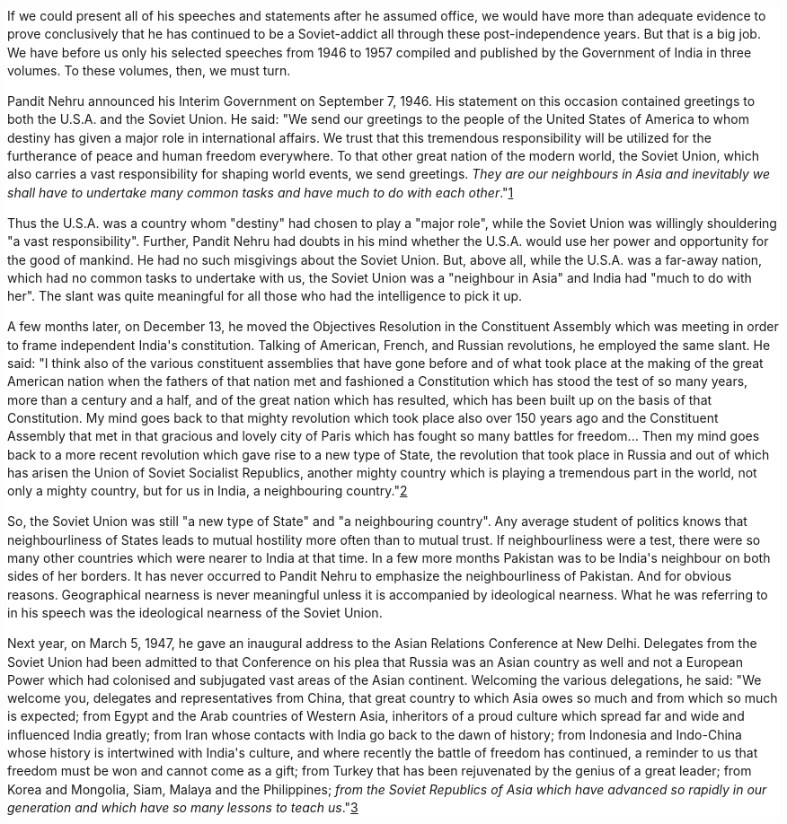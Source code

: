 If we could present all of his speeches and statements after he assumed office, we would have more than adequate evidence to prove conclusively that he has continued to be a Soviet-addict all through these post-independence years. But that is a big job. We have before us only his selected speeches from 1946 to 1957 compiled and published by the Government of India in three volumes. To these volumes, then, we must turn.

Pandit Nehru announced his Interim Government on September 7, 1946. His statement on this occasion contained greetings to both the U.S.A. and the Soviet Union. He said: "We send our greetings to the people of the United States of America to whom destiny has given a major role in international affairs. We trust that this tremendous responsibility will be utilized for the furtherance of peace and human freedom everywhere. To that other great nation of the modern world, the Soviet Union, which also carries a vast responsibility for shaping world events, we send greetings. *They are our neighbours in Asia and inevitably we shall have to undertake many common tasks and have much to do with each other*."[1](#1)

Thus the U.S.A. was a country whom "destiny" had chosen to play a "major role", while the Soviet Union was willingly shouldering "a vast responsibility". Further, Pandit Nehru had doubts in his mind whether the U.S.A. would use her power and opportunity for the good of mankind. He had no such misgivings about the Soviet Union. But, above all, while the U.S.A. was a far-away nation, which had no common tasks to undertake with us, the Soviet Union was a "neighbour in Asia" and India had "much to do with her". The slant was quite meaningful for all those who had the intelligence to pick it up.

A few months later, on December 13, he moved the Objectives Resolution in the Constituent Assembly which was meeting in order to frame independent India's constitution. Talking of American, French, and Russian revolutions, he employed the same slant. He said: "I think also of the various constituent assemblies that have gone before and of what took place at the making of the great American nation when the fathers of that nation met and fashioned a Constitution which has stood the test of so many years, more than a century and a half, and of the great nation which has resulted, which has been built up on the basis of that Constitution. My mind goes back to that mighty revolution which took place also over 150 years ago and the Constituent Assembly that met in that gracious and lovely city of Paris which has fought so many battles for freedom... Then my mind goes back to a more recent revolution which gave rise to a new type of State, the revolution that took place in Russia and out of which has arisen the Union of Soviet Socialist Republics, another mighty country which is playing a tremendous part in the world, not only a mighty country, but for us in India, a neighbouring country."[2](#2)

So, the Soviet Union was still "a new type of State" and "a neighbouring country". Any average student of politics knows that neighbourliness of States leads to mutual hostility more often than to mutual trust. If neighbourliness were a test, there were so many other countries which were nearer to India at that time. In a few more months Pakistan was to be India's neighbour on both sides of her borders. It has never occurred to Pandit Nehru to emphasize the neighbourliness of Pakistan. And for obvious reasons. Geographical nearness is never meaningful unless it is accompanied by ideological nearness. What he was referring to in his speech was the ideological nearness of the Soviet Union.

Next year, on March 5, 1947, he gave an inaugural address to the Asian Relations Conference at New Delhi. Delegates from the Soviet Union had been admitted to that Conference on his plea that Russia was an Asian country as well and not a European Power which had colonised and subjugated vast areas of the Asian continent. Welcoming the various delegations, he said: "We welcome you, delegates and representatives from China, that great country to which Asia owes so much and from which so much is expected; from Egypt and the Arab countries of Western Asia, inheritors of a proud culture which spread far and wide and influenced India greatly; from Iran whose contacts with India go back to the dawn of history; from Indonesia and Indo-China whose history is intertwined with India's culture, and where recently the battle of freedom has continued, a reminder to us that freedom must be won and cannot come as a gift; from Turkey that has been rejuvenated by the genius of a great leader; from Korea and Mongolia, Siam, Malaya and the Philippines; *from the Soviet Republics of Asia which have advanced so rapidly in our generation and which have so many lessons to teach us*."[3](#3)
